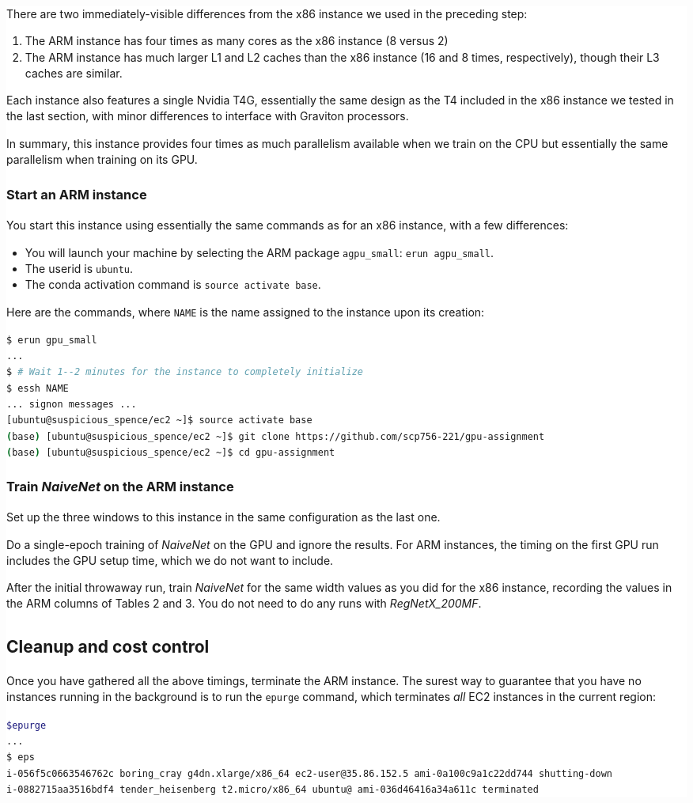 There are two immediately-visible differences from the x86 instance we used in the preceding step:

1. The ARM instance has four times as many cores as the x86 instance (8 versus 2)
2. The ARM instance has much larger L1 and L2 caches than the x86 instance (16 and 8 times, respectively), though their L3 caches are similar.

Each instance also features a single Nvidia T4G, essentially the same design as the T4 included in the x86 instance we tested in the last section, with minor differences to interface with Graviton processors.

In summary, this instance provides four times as much parallelism available when we train on the CPU but essentially the same parallelism when training on its GPU.

### Start an ARM instance

You start this instance using essentially the same commands as for an x86 instance, with a few differences:

* You will launch your machine by selecting the ARM package `agpu_small`: `erun agpu_small`.
* The userid is `ubuntu`.
* The conda activation command is `source activate base`.

Here are the commands, where `NAME` is the name assigned to the instance upon its creation:

~~~bash
$ erun gpu_small
...
$ # Wait 1--2 minutes for the instance to completely initialize
$ essh NAME
... signon messages ...
[ubuntu@suspicious_spence/ec2 ~]$ source activate base
(base) [ubuntu@suspicious_spence/ec2 ~]$ git clone https://github.com/scp756-221/gpu-assignment
(base) [ubuntu@suspicious_spence/ec2 ~]$ cd gpu-assignment
~~~

### Train *NaiveNet* on the ARM instance

Set up the three windows to this instance in the same configuration as the last one.

Do a single-epoch training of *NaiveNet* on the GPU and ignore the results.  For ARM instances, the timing on the first GPU run includes the GPU setup time, which we do not want to include.

After the initial throwaway run, train *NaiveNet* for the same width values as you did for the x86 instance, recording the values in the ARM columns of Tables&nbsp;2 and 3.  You do not need to do any runs with *RegNetX_200MF*.

## Cleanup and cost control

Once you have gathered all the above timings, terminate the ARM instance.  The surest way to guarantee that you have no instances running in the background is to run the `epurge` command, which terminates *all* EC2 instances in the current region:

~~~bash
$epurge
...
$ eps
i-056f5c0663546762c boring_cray g4dn.xlarge/x86_64 ec2-user@35.86.152.5 ami-0a100c9a1c22dd744 shutting-down
i-0882715aa3516bdf4 tender_heisenberg t2.micro/x86_64 ubuntu@ ami-036d46416a34a611c terminated
~~~
